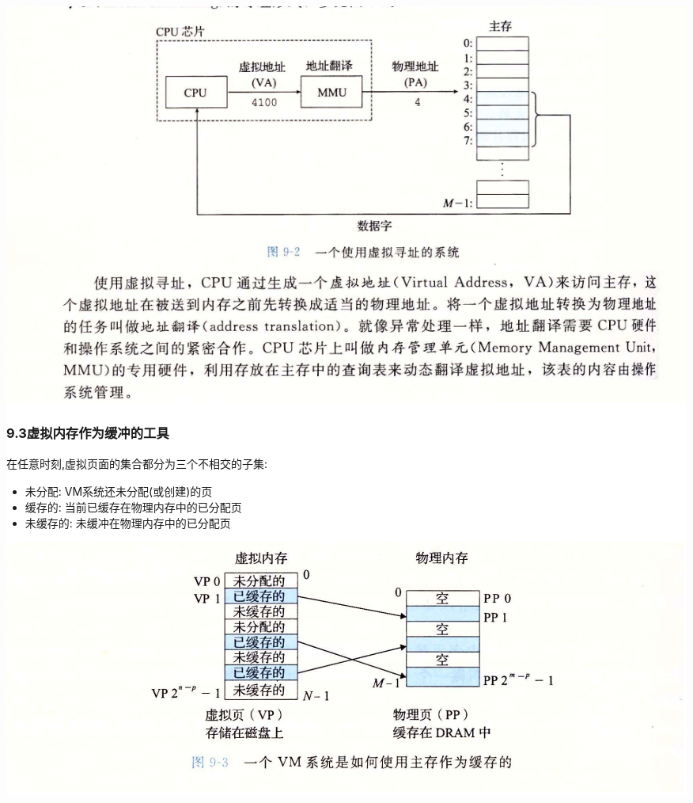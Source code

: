 ![](./133.png)

### 9.3虚拟内存作为缓冲的工具

在任意时刻,虚拟页面的集合都分为三个不相交的子集:

* 未分配: VM系统还未分配(或创建)的页
* 缓存的: 当前已缓存在物理内存中的已分配页
* 未缓存的: 未缓冲在物理内存中的已分配页

![](./134.png)
